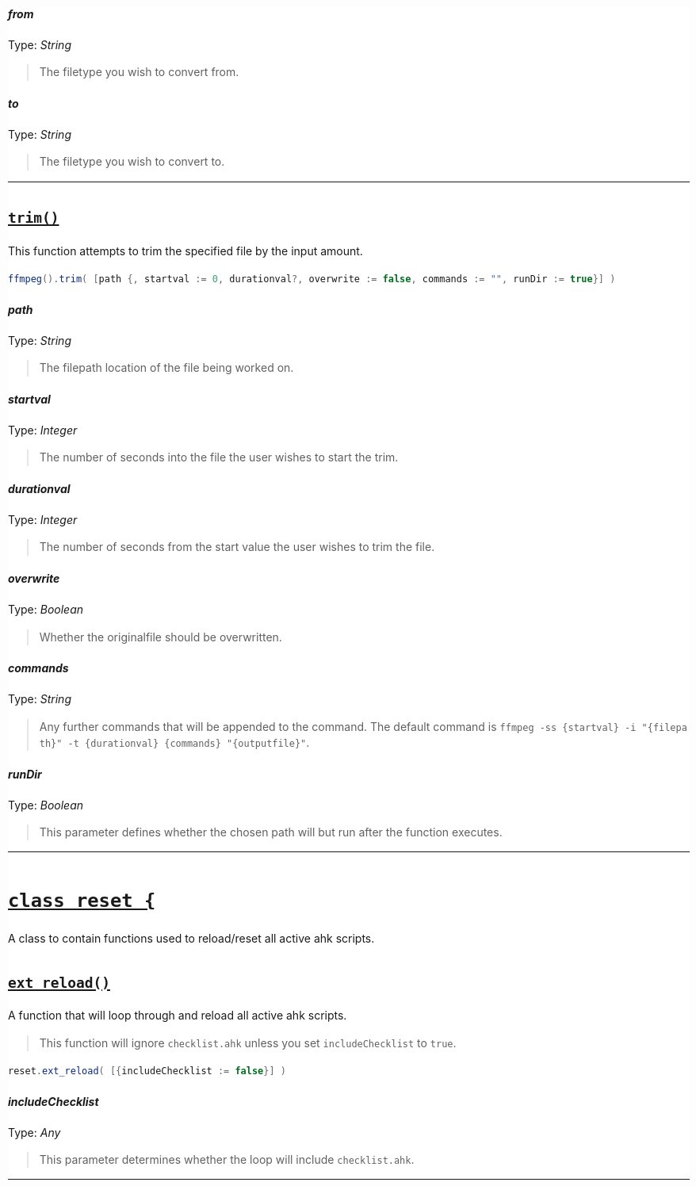 #### *from*
Type: *String*
> The filetype you wish to convert from.

#### *to*
Type: *String*
> The filetype you wish to convert to.
***

## <u>`trim()`</u>
This function attempts to trim the specified file by the input amount.
```c#
ffmpeg().trim( [path {, startval := 0, durationval?, overwrite := false, commands := "", runDir := true}] )
```
#### *path*
Type: *String*
> The filepath location of the file being worked on.

#### *startval*
Type: *Integer*
> The number of seconds into the file the user wishes to start the trim.

#### *durationval*
Type: *Integer*
> The number of seconds from the start value the user wishes to trim the file.

#### *overwrite*
Type: *Boolean*
> Whether the originalfile should be overwritten.

#### *commands*
Type: *String*
> Any further commands that will be appended to the command. The default command is `ffmpeg -ss {startval} -i "{filepath}" -t {durationval} {commands} "{outputfile}"`.

#### *runDir*
Type: *Boolean*
> This parameter defines whether the chosen path will but run after the function executes.
***

# <u>`class reset {`</u>
A class to contain functions used to reload/reset all active ahk scripts.

## <u>`ext_reload()`</u>
A function that will loop through and reload all active ahk scripts.

> This function will ignore `checklist.ahk` unless you set `includeChecklist` to `true`.
```c#
reset.ext_reload( [{includeChecklist := false}] )
```
#### *includeChecklist*
Type: *Any*
> This parameter determines whether the loop will include `checklist.ahk`.
***
